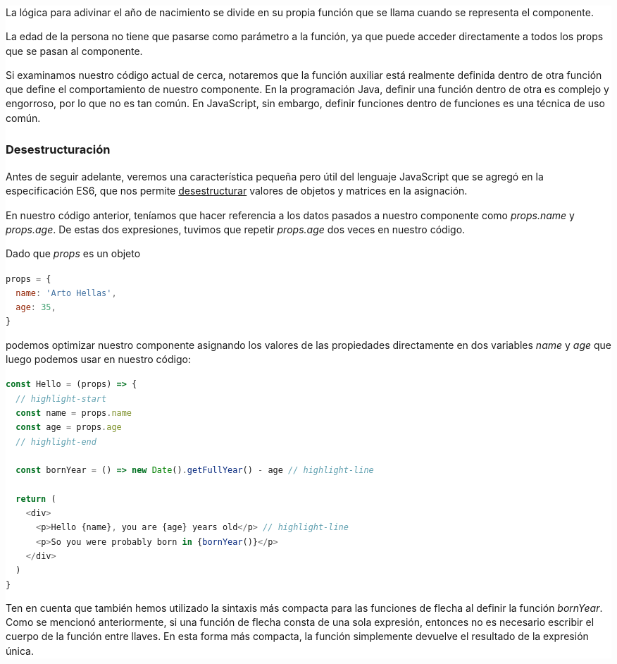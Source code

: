 La lógica para adivinar el año de nacimiento se divide en su propia función que se llama cuando se representa el componente.

La edad de la persona no tiene que pasarse como parámetro a la función, ya que puede acceder directamente a todos los props que se pasan al componente.

Si examinamos nuestro código actual de cerca, notaremos que la función auxiliar está realmente definida dentro de otra función que define el comportamiento de nuestro componente. En la programación Java, definir una función dentro de otra es complejo y engorroso, por lo que no es tan común. En JavaScript, sin embargo, definir funciones dentro de funciones es una técnica de uso común.

### Desestructuración

Antes de seguir adelante, veremos una característica pequeña pero útil del lenguaje JavaScript que se agregó en la especificación ES6, que nos permite [desestructurar](https://developer.mozilla.org/es/docs/Web/JavaScript/Reference/Operators/Destructuring_assignment) valores de objetos y matrices en la asignación.

En nuestro código anterior, teníamos que hacer referencia a los datos pasados ​​a nuestro componente como _props.name_ y _props.age_. De estas dos expresiones, tuvimos que repetir _props.age_ dos veces en nuestro código.

Dado que <i>props</i> es un objeto

```js
props = {
  name: 'Arto Hellas',
  age: 35,
}
```

podemos optimizar nuestro componente asignando los valores de las propiedades directamente en dos variables _name_ y _age_ que luego podemos usar en nuestro código:

```js
const Hello = (props) => {
  // highlight-start
  const name = props.name
  const age = props.age
  // highlight-end

  const bornYear = () => new Date().getFullYear() - age // highlight-line

  return (
    <div>
      <p>Hello {name}, you are {age} years old</p> // highlight-line
      <p>So you were probably born in {bornYear()}</p>
    </div>
  )
}
```

Ten en cuenta que también hemos utilizado la sintaxis más compacta para las funciones de flecha al definir la función _bornYear_. Como se mencionó anteriormente, si una función de flecha consta de una sola expresión, entonces no es necesario escribir el cuerpo de la función entre llaves. En esta forma más compacta, la función simplemente devuelve el resultado de la expresión única.

